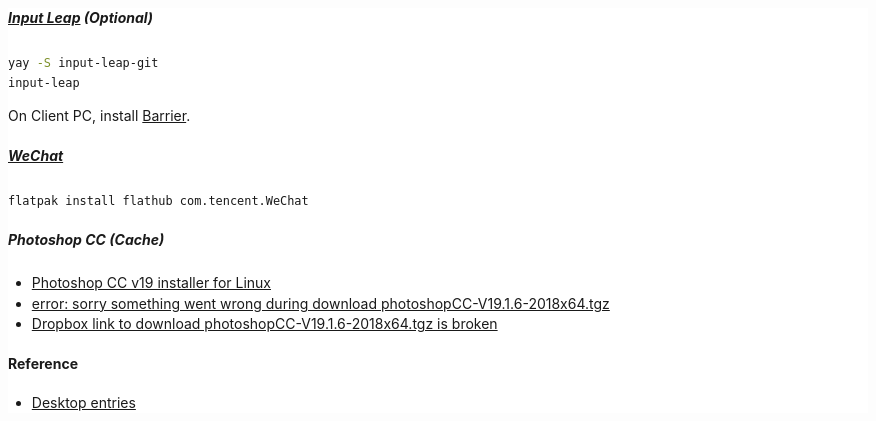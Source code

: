 ##### [Input Leap](https://github.com/input-leap/input-leap) (Optional)

```sh
yay -S input-leap-git
input-leap
```

On Client PC, install [Barrier](https://github.com/debauchee/barrier).

##### [WeChat](https://flathub.org/apps/com.tencent.WeChat)

```sh
flatpak install flathub com.tencent.WeChat
```

##### Photoshop CC (Cache)

- [Photoshop CC v19 installer for Linux](https://github.com/Gictorbit/photoshopCClinux)
- [error: sorry something went wrong during download photoshopCC-V19.1.6-2018x64.tgz](https://github.com/Gictorbit/photoshopCClinux/issues/175)
- [Dropbox link to download photoshopCC-V19.1.6-2018x64.tgz is broken](https://github.com/Gictorbit/photoshopCClinux/issues/40)

#### Reference

- [Desktop entries](https://wiki.archlinux.org/title/desktop_entries)

[^1]: [alarm login?](https://github.com/altreact/archbk/issues/9)
[^2]: [Network configuration/Wireless](https://wiki.archlinux.org/title/Network_configuration/Wireless)
[^3]: [10 Things You MUST DO After Installing Arch Linux (2023)](https://www.youtube.com/watch?v=odgD_RdJjCU)
[^4]: [USTC Mirror Help - Arch Linux](https://mirrors.ustc.edu.cn/help/archlinux.html)
[^5]: [Localization/Simplified Chinese](https://wiki.archlinux.org/title/Localization/Simplified_Chinese)
[^6]: [hosts](https://man.archlinux.org/man/hosts.5)
[^7]: [[Bug]: "SSL peer certificate or SSH remote key was not OK" during extra-data download, only on Ubuntu-based distros](https://github.com/flatpak/flatpak/issues/5253)
[^8]: [enable SSH on Arch Linux](https://medium.com/@pythonaugust/enable-ssh-on-arch-linux-8f1ede0d9c88)
[^9]: [Install XFCE Desktop on Arch Linux](https://linuxopsys.com/topics/install-xfce-desktop-on-arch-linux)
[^10]: [How to Use i3 with XFCE](https://www.youtube.com/watch?v=nZTBxJ_gr8w)
[^11]: [Sway on Arch Linux: 2023 Edition (From Scratch)](https://www.youtube.com/watch?v=QAmTUkzpIiM)
[^12]: [Set dark theme on dolphin in cinnamon](https://forum.manjaro.org/t/set-dark-theme-on-dolphin-in-cinnamon/122034/7)
[^13]: [Arch linux install lightdm (Light Display Manager)](https://gist.github.com/miguelmota/5087fb8d92599efc4748c134846c8daf)
[^14]: [A minimal LightDM WebKit2 theme](https://github.com/TheTerrior/lightdm-minimal)
[^15]: [How to Change Linux Console Fonts on Arch Linux](https://www.youtube.com/watch?v=nxUTnZVdS64)
[^16]: [Linux console - Fonts](https://wiki.archlinux.org/title/Linux_console#Fonts)
[^17]: [Bluetooth headset connection occasionally fails: br-connection-page-timeout](https://www.reddit.com/r/archlinux/comments/qnffce/bluetooth_headset_connection_occasionally_fails/)
[^18]: [How to Set up Bluetooth in Arch Linux](https://www.jeremymorgan.com/tutorials/linux/how-to-bluetooth-arch-linux/)
[^19]: [Bluetooth not working on computer](https://www.linuxquestions.org/questions/linux-hardware-18/bluetooth-not-working-on-computer-4175724971/)
[^20]: [Using USB drives on Arch](https://ejmastnak.com/tutorials/arch/usb/)
[^21]: [Can't create freshclam.dat in /usr/local/share/clamav](https://docs.clamav.net/faq/faq-freshclam.html#cant-create-freshclamdat-in-usrlocalshareclamav)